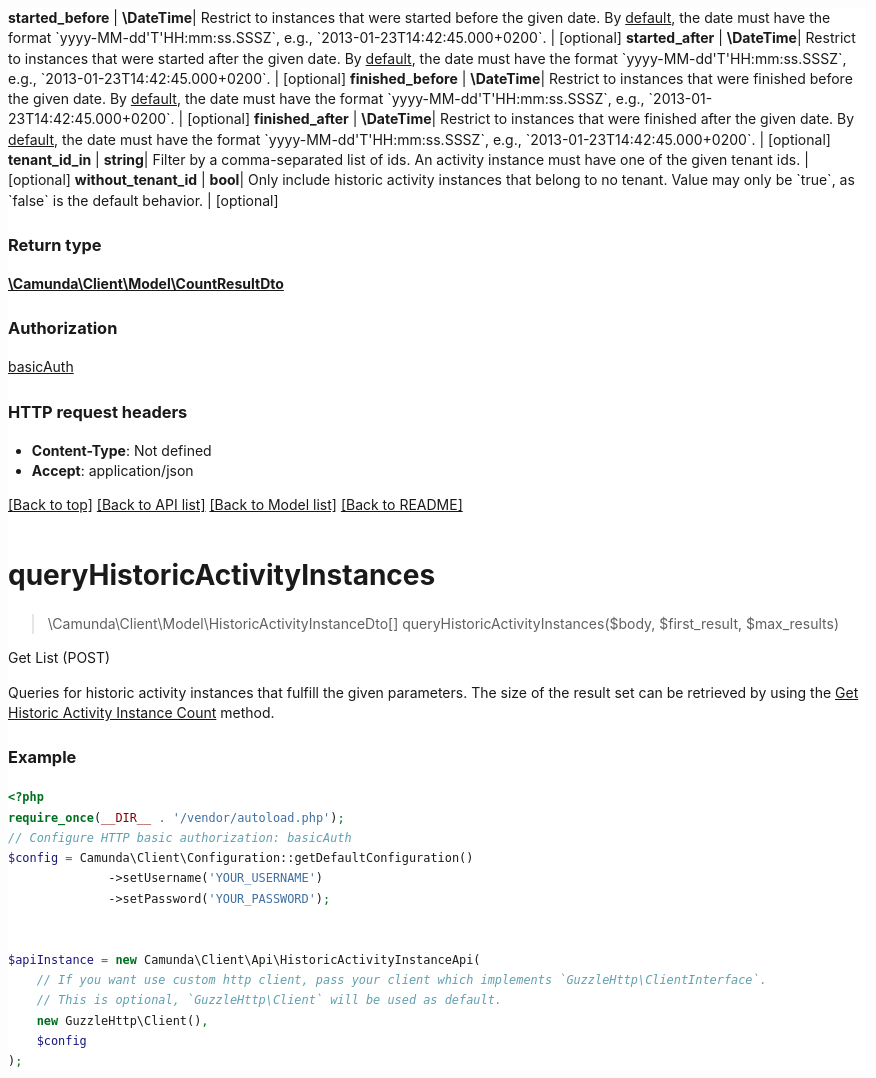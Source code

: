  **started_before** | **\DateTime**| Restrict to instances that were started before the given date. By [default](https://docs.camunda.org/manual/7.21/reference/rest/overview/date-format/), the date must have the format &#x60;yyyy-MM-dd&#x27;T&#x27;HH:mm:ss.SSSZ&#x60;, e.g., &#x60;2013-01-23T14:42:45.000+0200&#x60;. | [optional]
 **started_after** | **\DateTime**| Restrict to instances that were started after the given date. By [default](https://docs.camunda.org/manual/7.21/reference/rest/overview/date-format/), the date must have the format &#x60;yyyy-MM-dd&#x27;T&#x27;HH:mm:ss.SSSZ&#x60;, e.g., &#x60;2013-01-23T14:42:45.000+0200&#x60;. | [optional]
 **finished_before** | **\DateTime**| Restrict to instances that were finished before the given date. By [default](https://docs.camunda.org/manual/7.21/reference/rest/overview/date-format/), the date must have the format &#x60;yyyy-MM-dd&#x27;T&#x27;HH:mm:ss.SSSZ&#x60;, e.g., &#x60;2013-01-23T14:42:45.000+0200&#x60;. | [optional]
 **finished_after** | **\DateTime**| Restrict to instances that were finished after the given date. By [default](https://docs.camunda.org/manual/7.21/reference/rest/overview/date-format/), the date must have the format &#x60;yyyy-MM-dd&#x27;T&#x27;HH:mm:ss.SSSZ&#x60;, e.g., &#x60;2013-01-23T14:42:45.000+0200&#x60;. | [optional]
 **tenant_id_in** | **string**| Filter by a comma-separated list of ids. An activity instance must have one of the given tenant ids. | [optional]
 **without_tenant_id** | **bool**| Only include historic activity instances that belong to no tenant. Value may only be &#x60;true&#x60;, as &#x60;false&#x60; is the default behavior. | [optional]

### Return type

[**\Camunda\Client\Model\CountResultDto**](../Model/CountResultDto.md)

### Authorization

[basicAuth](../../README.md#basicAuth)

### HTTP request headers

 - **Content-Type**: Not defined
 - **Accept**: application/json

[[Back to top]](#) [[Back to API list]](../../README.md#documentation-for-api-endpoints) [[Back to Model list]](../../README.md#documentation-for-models) [[Back to README]](../../README.md)

# **queryHistoricActivityInstances**
> \Camunda\Client\Model\HistoricActivityInstanceDto[] queryHistoricActivityInstances($body, $first_result, $max_results)

Get List (POST)

Queries for historic activity instances that fulfill the given parameters. The size of the result set can be retrieved by using the [Get Historic Activity Instance Count](https://docs.camunda.org/manual/7.21/reference/rest/history/activity-instance/get-activity-instance-query-count/) method.

### Example
```php
<?php
require_once(__DIR__ . '/vendor/autoload.php');
// Configure HTTP basic authorization: basicAuth
$config = Camunda\Client\Configuration::getDefaultConfiguration()
              ->setUsername('YOUR_USERNAME')
              ->setPassword('YOUR_PASSWORD');


$apiInstance = new Camunda\Client\Api\HistoricActivityInstanceApi(
    // If you want use custom http client, pass your client which implements `GuzzleHttp\ClientInterface`.
    // This is optional, `GuzzleHttp\Client` will be used as default.
    new GuzzleHttp\Client(),
    $config
);
```